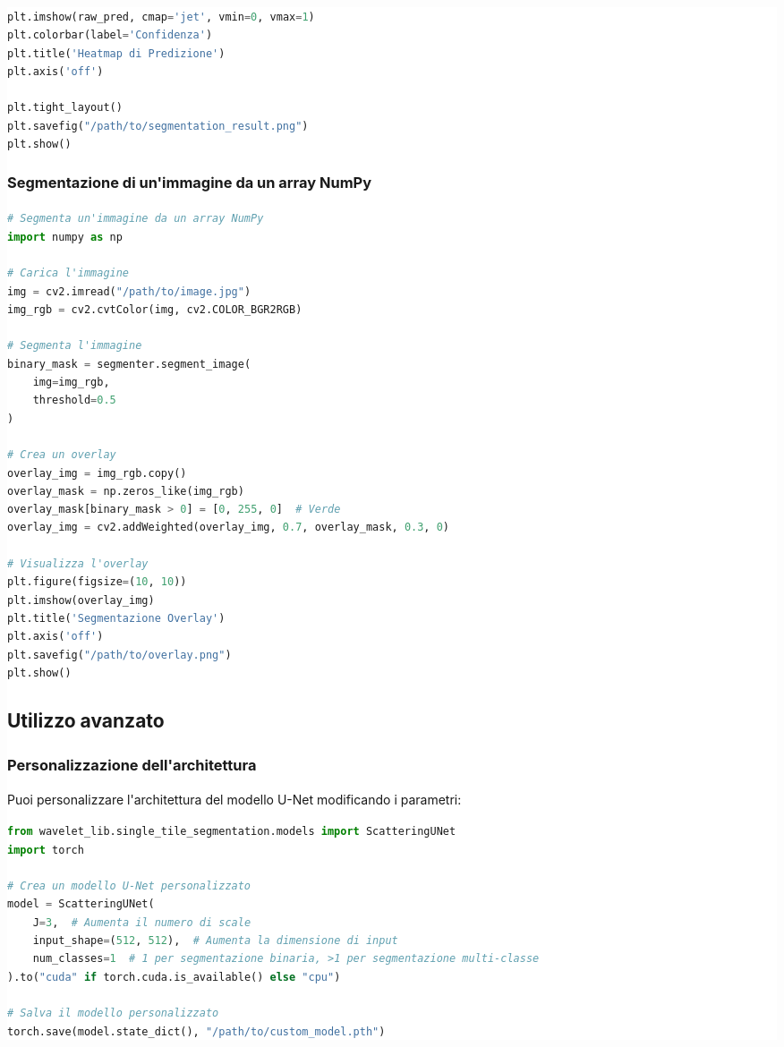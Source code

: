 ```python
plt.imshow(raw_pred, cmap='jet', vmin=0, vmax=1)
plt.colorbar(label='Confidenza')
plt.title('Heatmap di Predizione')
plt.axis('off')

plt.tight_layout()
plt.savefig("/path/to/segmentation_result.png")
plt.show()
```

### Segmentazione di un'immagine da un array NumPy

```python
# Segmenta un'immagine da un array NumPy
import numpy as np

# Carica l'immagine
img = cv2.imread("/path/to/image.jpg")
img_rgb = cv2.cvtColor(img, cv2.COLOR_BGR2RGB)

# Segmenta l'immagine
binary_mask = segmenter.segment_image(
    img=img_rgb,
    threshold=0.5
)

# Crea un overlay
overlay_img = img_rgb.copy()
overlay_mask = np.zeros_like(img_rgb)
overlay_mask[binary_mask > 0] = [0, 255, 0]  # Verde
overlay_img = cv2.addWeighted(overlay_img, 0.7, overlay_mask, 0.3, 0)

# Visualizza l'overlay
plt.figure(figsize=(10, 10))
plt.imshow(overlay_img)
plt.title('Segmentazione Overlay')
plt.axis('off')
plt.savefig("/path/to/overlay.png")
plt.show()
```

## Utilizzo avanzato

### Personalizzazione dell'architettura

Puoi personalizzare l'architettura del modello U-Net modificando i parametri:

```python
from wavelet_lib.single_tile_segmentation.models import ScatteringUNet
import torch

# Crea un modello U-Net personalizzato
model = ScatteringUNet(
    J=3,  # Aumenta il numero di scale
    input_shape=(512, 512),  # Aumenta la dimensione di input
    num_classes=1  # 1 per segmentazione binaria, >1 per segmentazione multi-classe
).to("cuda" if torch.cuda.is_available() else "cpu")

# Salva il modello personalizzato
torch.save(model.state_dict(), "/path/to/custom_model.pth")
```
